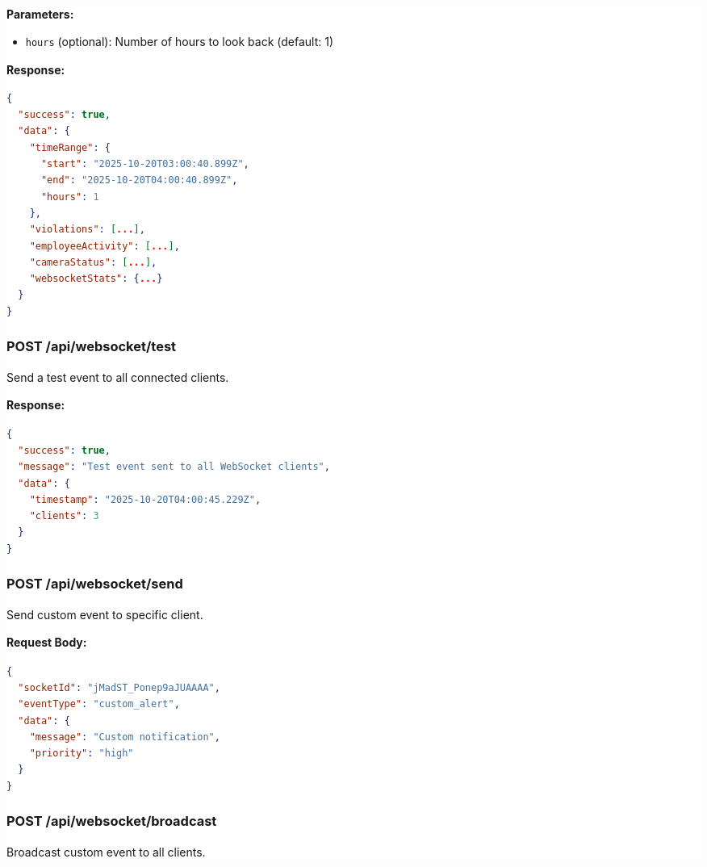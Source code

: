 **Parameters:**
- `hours` (optional): Number of hours to look back (default: 1)

**Response:**
```json
{
  "success": true,
  "data": {
    "timeRange": {
      "start": "2025-10-20T03:00:40.899Z",
      "end": "2025-10-20T04:00:40.899Z",
      "hours": 1
    },
    "violations": [...],
    "employeeActivity": [...],
    "cameraStatus": [...],
    "websocketStats": {...}
  }
}
```

### POST /api/websocket/test
Send a test event to all connected clients.

**Response:**
```json
{
  "success": true,
  "message": "Test event sent to all WebSocket clients",
  "data": {
    "timestamp": "2025-10-20T04:00:45.229Z",
    "clients": 3
  }
}
```

### POST /api/websocket/send
Send custom event to specific client.

**Request Body:**
```json
{
  "socketId": "jMadST_Ponep9aJUAAAA",
  "eventType": "custom_alert",
  "data": {
    "message": "Custom notification",
    "priority": "high"
  }
}
```

### POST /api/websocket/broadcast
Broadcast custom event to all clients.
